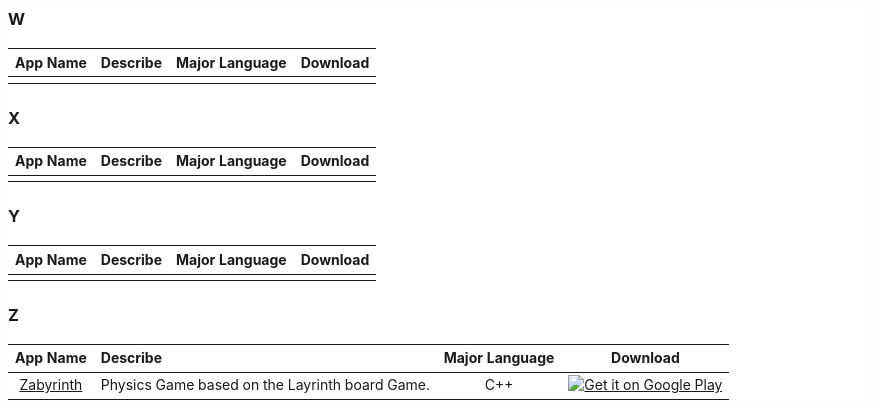 ### W  
App Name                   | Describe                  | Major Language             | Download 
:------------------------: | :------------------------ | :------------------------: | :------------------------: 
 |  |  |

### X  
App Name                   | Describe                  | Major Language             | Download 
:------------------------: | :------------------------ | :------------------------: | :------------------------: 
 |  |  |

### Y  
App Name                   | Describe                  | Major Language             | Download 
:------------------------: | :------------------------ | :------------------------: | :------------------------: 
 |  |  |

### Z  
App Name                   | Describe                  | Major Language             | Download 
:------------------------: | :------------------------ | :------------------------: | :------------------------: 
[Zabyrinth](https://github.com/Zachacious/Zabyrinth) | Physics Game based on the Layrinth board Game. | C++ | [![Get it on Google Play](https://i.imgur.com/T9HnFlW.png)](https://play.google.com/store/apps/details?id=com.EpicElf.Zabyrinth)    
